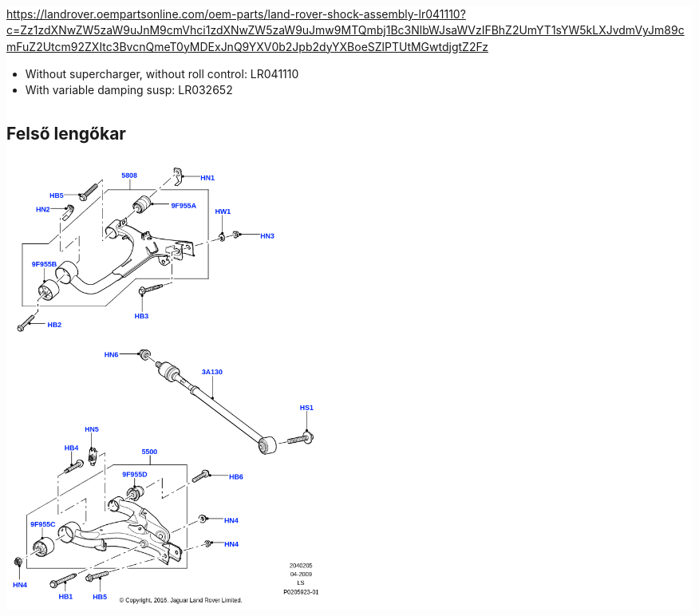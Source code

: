 https://landrover.oempartsonline.com/oem-parts/land-rover-shock-assembly-lr041110?c=Zz1zdXNwZW5zaW9uJnM9cmVhci1zdXNwZW5zaW9uJmw9MTQmbj1Bc3NlbWJsaWVzIFBhZ2UmYT1sYW5kLXJvdmVyJm89cmFuZ2Utcm92ZXItc3BvcnQmeT0yMDExJnQ9YXV0b2Jpb2dyYXBoeSZlPTUtMGwtdjgtZ2Fz


* Without supercharger, without roll control: LR041110
* With variable damping susp: LR032652




## Felső lengőkar

<img src="docs/ClipCapIt-250223-174954.PNG" width="400">
